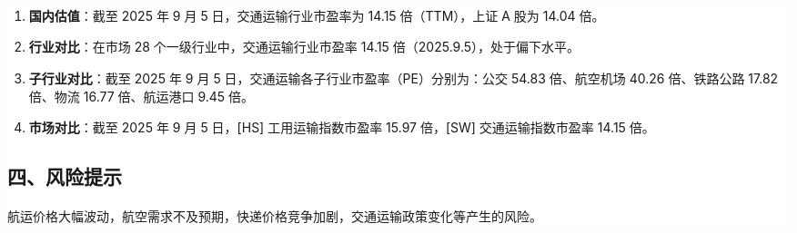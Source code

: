 1. **国内估值**：截至 2025 年 9 月 5 日，交通运输行业市盈率为 14.15 倍（TTM），上证 A 股为 14.04 倍。

2. **行业对比**：在市场 28 个一级行业中，交通运输行业市盈率 14.15 倍（2025.9.5），处于偏下水平。

3. **子行业对比**：截至 2025 年 9 月 5 日，交通运输各子行业市盈率（PE）分别为：公交 54.83 倍、航空机场 40.26 倍、铁路公路 17.82 倍、物流 16.77 倍、航运港口 9.45 倍。

4. **市场对比**：截至 2025 年 9 月 5 日，[HS] 工用运输指数市盈率 15.97 倍，[SW] 交通运输指数市盈率 14.15 倍。

## **四、风险提示**

航运价格大幅波动，航空需求不及预期，快递价格竞争加剧，交通运输政策变化等产生的风险。
